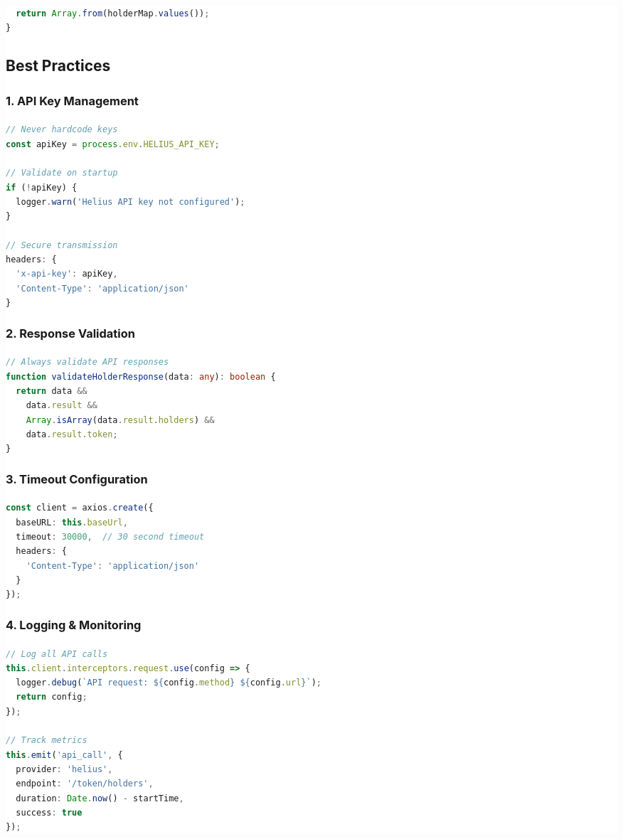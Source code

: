 ```typescript
  return Array.from(holderMap.values());
}
```

## Best Practices

### 1. API Key Management
```typescript
// Never hardcode keys
const apiKey = process.env.HELIUS_API_KEY;

// Validate on startup
if (!apiKey) {
  logger.warn('Helius API key not configured');
}

// Secure transmission
headers: {
  'x-api-key': apiKey,
  'Content-Type': 'application/json'
}
```

### 2. Response Validation
```typescript
// Always validate API responses
function validateHolderResponse(data: any): boolean {
  return data &&
    data.result &&
    Array.isArray(data.result.holders) &&
    data.result.token;
}
```

### 3. Timeout Configuration
```typescript
const client = axios.create({
  baseURL: this.baseUrl,
  timeout: 30000,  // 30 second timeout
  headers: {
    'Content-Type': 'application/json'
  }
});
```

### 4. Logging & Monitoring
```typescript
// Log all API calls
this.client.interceptors.request.use(config => {
  logger.debug(`API request: ${config.method} ${config.url}`);
  return config;
});

// Track metrics
this.emit('api_call', {
  provider: 'helius',
  endpoint: '/token/holders',
  duration: Date.now() - startTime,
  success: true
});
```
